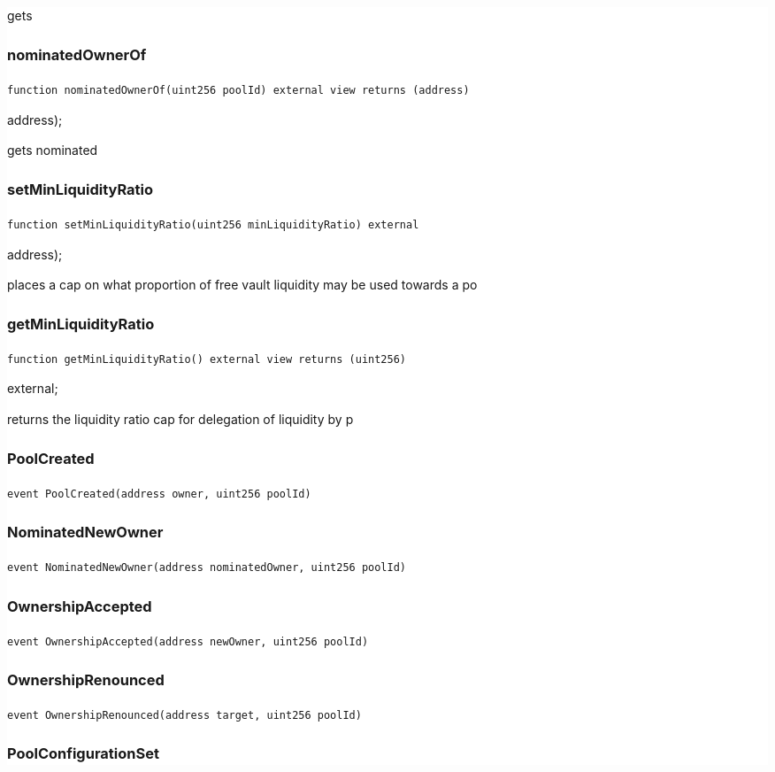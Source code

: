 gets

### nominatedOwnerOf

  ```solidity
  function nominatedOwnerOf(uint256 poolId) external view returns (address)
  ```

address);

gets nominated

### setMinLiquidityRatio

  ```solidity
  function setMinLiquidityRatio(uint256 minLiquidityRatio) external
  ```

address);

places a cap on what proportion of free vault liquidity may be used towards a po

### getMinLiquidityRatio

  ```solidity
  function getMinLiquidityRatio() external view returns (uint256)
  ```

external;

returns the liquidity ratio cap for delegation of liquidity by p

### PoolCreated

  ```solidity
  event PoolCreated(address owner, uint256 poolId)
  ```

### NominatedNewOwner

  ```solidity
  event NominatedNewOwner(address nominatedOwner, uint256 poolId)
  ```

### OwnershipAccepted

  ```solidity
  event OwnershipAccepted(address newOwner, uint256 poolId)
  ```

### OwnershipRenounced

  ```solidity
  event OwnershipRenounced(address target, uint256 poolId)
  ```

### PoolConfigurationSet
